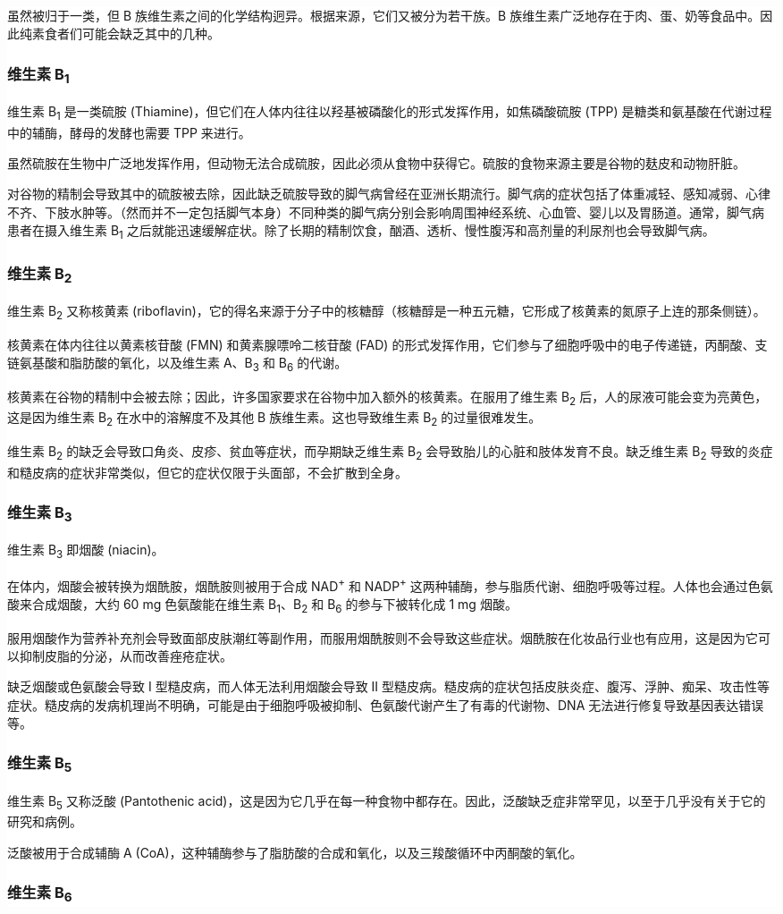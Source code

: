虽然被归于一类，但 B 族维生素之间的化学结构迥异。根据来源，它们又被分为若干族。B 族维生素广泛地存在于肉、蛋、奶等食品中。因此纯素食者们可能会缺乏其中的几种。

### 维生素 B<sub>1</sub>

<Pic src="/img/./docs/Science/vitamin/JGibibkelET68attas1W3QEHSAJNxEja2wIIKePZGgQVkchqQSgibWce5qaFKDNiaV8jeqkPk2blwmiaSWQ066KlXcg.png"></Pic>

维生素 B<sub>1</sub> 是一类硫胺 (Thiamine)，但它们在人体内往往以羟基被磷酸化的形式发挥作用，如焦磷酸硫胺 (TPP) 是糖类和氨基酸在代谢过程中的辅酶，酵母的发酵也需要 TPP 来进行。

虽然硫胺在生物中广泛地发挥作用，但动物无法合成硫胺，因此必须从食物中获得它。硫胺的食物来源主要是谷物的麸皮和动物肝脏。

对谷物的精制会导致其中的硫胺被去除，因此缺乏硫胺导致的脚气病曾经在亚洲长期流行。脚气病的症状包括了体重减轻、感知减弱、心律不齐、下肢水肿等。（然而并不一定包括脚气本身）不同种类的脚气病分别会影响周围神经系统、心血管、婴儿以及胃肠道。通常，脚气病患者在摄入维生素 B<sub>1</sub> 之后就能迅速缓解症状。除了长期的精制饮食，酗酒、透析、慢性腹泻和高剂量的利尿剂也会导致脚气病。

### 维生素 B<sub>2</sub>

<Pic src="/img/./docs/Science/vitamin/JGibibkelET68attas1W3QEHSAJNxEja2w0Mrtt0aTJCicBAJcR3YnmEmqBhxQVjlO7QOHmoU07H5MBFib1ic5uF0QA.png"></Pic>

维生素 B<sub>2</sub> 又称核黄素 (riboflavin)，它的得名来源于分子中的核糖醇（核糖醇是一种五元糖，它形成了核黄素的氮原子上连的那条侧链）。

核黄素在体内往往以黄素核苷酸 (FMN) 和黄素腺嘌呤二核苷酸 (FAD) 的形式发挥作用，它们参与了细胞呼吸中的电子传递链，丙酮酸、支链氨基酸和脂肪酸的氧化，以及维生素 A、B<sub>3</sub> 和 B<sub>6</sub> 的代谢。

核黄素在谷物的精制中会被去除；因此，许多国家要求在谷物中加入额外的核黄素。在服用了维生素 B<sub>2</sub> 后，人的尿液可能会变为亮黄色，这是因为维生素 B<sub>2</sub> 在水中的溶解度不及其他 B 族维生素。这也导致维生素 B<sub>2</sub> 的过量很难发生。

维生素 B<sub>2</sub> 的缺乏会导致口角炎、皮疹、贫血等症状，而孕期缺乏维生素 B<sub>2</sub> 会导致胎儿的心脏和肢体发育不良。缺乏维生素 B<sub>2</sub> 导致的炎症和糙皮病的症状非常类似，但它的症状仅限于头面部，不会扩散到全身。

### 维生素 B<sub>3</sub>

<Pic src="/img/./docs/Science/vitamin/JGibibkelET68attas1W3QEHSAJNxEja2wYT2SX37vaT5p66DSxUkyU1bJCtNqsz7v0AlINXAz7MQIw0WXLvoIRw.png"></Pic>

维生素 B<sub>3</sub> 即烟酸 (niacin)。

在体内，烟酸会被转换为烟酰胺，烟酰胺则被用于合成 NAD<sup>+</sup> 和 NADP<sup>+</sup> 这两种辅酶，参与脂质代谢、细胞呼吸等过程。人体也会通过色氨酸来合成烟酸，大约 60 mg 色氨酸能在维生素 B<sub>1</sub>、B<sub>2</sub> 和 B<sub>6</sub> 的参与下被转化成 1 mg 烟酸。

服用烟酸作为营养补充剂会导致面部皮肤潮红等副作用，而服用烟酰胺则不会导致这些症状。烟酰胺在化妆品行业也有应用，这是因为它可以抑制皮脂的分泌，从而改善痤疮症状。

缺乏烟酸或色氨酸会导致 I 型糙皮病，而人体无法利用烟酸会导致 II 型糙皮病。糙皮病的症状包括皮肤炎症、腹泻、浮肿、痴呆、攻击性等症状。糙皮病的发病机理尚不明确，可能是由于细胞呼吸被抑制、色氨酸代谢产生了有毒的代谢物、DNA 无法进行修复导致基因表达错误等。

### 维生素 B<sub>5</sub>

<Pic src="/img/./docs/Science/vitamin/JGibibkelET68attas1W3QEHSAJNxEja2wFAOPIjEcnKxbUXsibnXLZiaCz2KKQ09rOECL1ial9pVuic2EpnxsrhlP9w.png"></Pic>

维生素 B<sub>5</sub> 又称泛酸 (Pantothenic acid)，这是因为它几乎在每一种食物中都存在。因此，泛酸缺乏症非常罕见，以至于几乎没有关于它的研究和病例。

泛酸被用于合成辅酶 A (CoA)，这种辅酶参与了脂肪酸的合成和氧化，以及三羧酸循环中丙酮酸的氧化。

### 维生素 B<sub>6</sub>

<Pic src="/img/./docs/Science/vitamin/JGibibkelET68attas1W3QEHSAJNxEja2wmJexSQPD3GN1aPbmsunoR3DeU5a4bQnBfpE0NTtyDCokOTCTDNibpbQ.png"></Pic>
